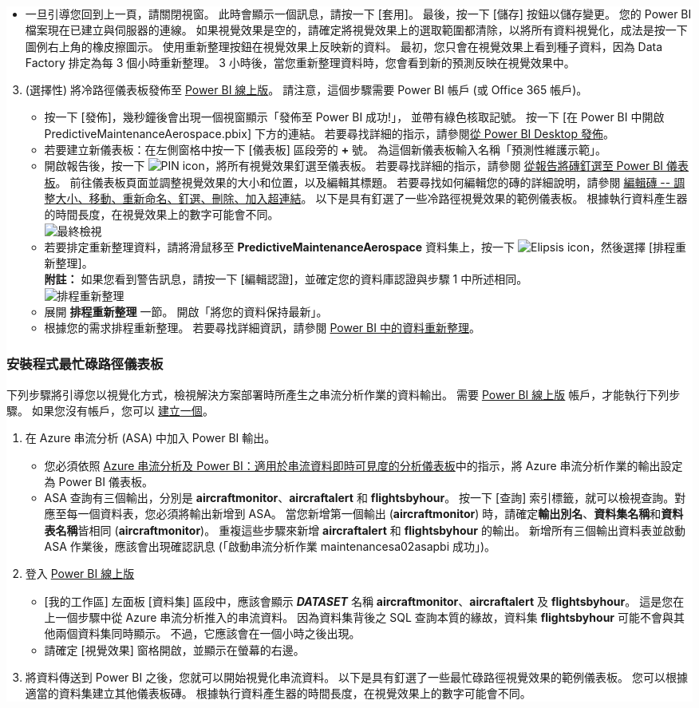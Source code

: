    * 一旦引導您回到上一頁，請關閉視窗。 此時會顯示一個訊息，請按一下 [套用]。 最後，按一下 [儲存]  按鈕以儲存變更。 您的 Power BI 檔案現在已建立與伺服器的連線。 如果視覺效果是空的，請確定將視覺效果上的選取範圍都清除，以將所有資料視覺化，成法是按一下圖例右上角的橡皮擦圖示。 使用重新整理按鈕在視覺效果上反映新的資料。 最初，您只會在視覺效果上看到種子資料，因為 Data Factory 排定為每 3 個小時重新整理。 3 小時後，當您重新整理資料時，您會看到新的預測反映在視覺效果中。
3. (選擇性) 將冷路徑儀表板發佈至 [Power BI 線上版](http://www.powerbi.com/)。 請注意，這個步驟需要 Power BI 帳戶 (或 Office 365 帳戶)。
   
   * 按一下 [發佈]，幾秒鐘後會出現一個視窗顯示「發佈至 Power BI 成功!」， 並帶有綠色核取記號。 按一下 [在 Power BI 中開啟 PredictiveMaintenanceAerospace.pbix] 下方的連結。 若要尋找詳細的指示，請參閱[從 Power BI Desktop 發佈](https://support.powerbi.com/knowledgebase/articles/461278-publish-from-power-bi-desktop)。
   * 若要建立新儀表板：在左側窗格中按一下 [儀表板] 區段旁的 **+** 號。 為這個新儀表板輸入名稱「預測性維護示範」。
   * 開啟報告後，按一下 ![PIN icon](./media/cortana-analytics-technical-guide-predictive-maintenance/icon-pin.png)，將所有視覺效果釘選至儀表板。 若要尋找詳細的指示，請參閱 [從報告將磚釘選至 Power BI 儀表板](https://support.powerbi.com/knowledgebase/articles/430323-pin-a-tile-to-a-power-bi-dashboard-from-a-report)。
     前往儀表板頁面並調整視覺效果的大小和位置，以及編輯其標題。 若要尋找如何編輯您的磚的詳細說明，請參閱 [編輯磚 -- 調整大小、移動、重新命名、釘選、刪除、加入超連結](https://powerbi.microsoft.com/documentation/powerbi-service-edit-a-tile-in-a-dashboard/#rename)。 以下是具有釘選了一些冷路徑視覺效果的範例儀表板。  根據執行資料產生器的時間長度，在視覺效果上的數字可能會不同。
     <br/>
     ![最終檢視](./media/cortana-analytics-technical-guide-predictive-maintenance/final-view.png)
     <br/>
   * 若要排定重新整理資料，請將滑鼠移至 **PredictiveMaintenanceAerospace** 資料集上，按一下 ![Elipsis icon](./media/cortana-analytics-technical-guide-predictive-maintenance/icon-elipsis.png)，然後選擇 [排程重新整理]。
     <br/>
     **附註：** 如果您看到警告訊息，請按一下 [編輯認證]，並確定您的資料庫認證與步驟 1 中所述相同。
     <br/>
     ![排程重新整理](./media/cortana-analytics-technical-guide-predictive-maintenance/schedule-refresh.png)
     <br/>
   * 展開 **排程重新整理** 一節。 開啟「將您的資料保持最新」。
     <br/>
   * 根據您的需求排程重新整理。 若要尋找詳細資訊，請參閱 [Power BI 中的資料重新整理](https://support.powerbi.com/knowledgebase/articles/474669-data-refresh-in-power-bi)。

### <a name="setup-hot-path-dashboard"></a>安裝程式最忙碌路徑儀表板
下列步驟將引導您以視覺化方式，檢視解決方案部署時所產生之串流分析作業的資料輸出。 需要 [Power BI 線上版](http://www.powerbi.com/) 帳戶，才能執行下列步驟。 如果您沒有帳戶，您可以 [建立一個](https://powerbi.microsoft.com/pricing)。

1. 在 Azure 串流分析 (ASA) 中加入 Power BI 輸出。
   
   * 您必須依照 [Azure 串流分析及 Power BI：適用於串流資料即時可見度的分析儀表板](../../stream-analytics/stream-analytics-power-bi-dashboard.md)中的指示，將 Azure 串流分析作業的輸出設定為 Power BI 儀表板。
   * ASA 查詢有三個輸出，分別是 **aircraftmonitor**、**aircraftalert** 和 **flightsbyhour**。 按一下 [查詢] 索引標籤，就可以檢視查詢。對應至每一個資料表，您必須將輸出新增到 ASA。 當您新增第一個輸出 (**aircraftmonitor**) 時，請確定**輸出別名**、**資料集名稱**和**資料表名稱**皆相同 (**aircraftmonitor**)。 重複這些步驟來新增 **aircraftalert** 和 **flightsbyhour** 的輸出。 新增所有三個輸出資料表並啟動 ASA 作業後，應該會出現確認訊息 (「啟動串流分析作業 maintenancesa02asapbi 成功」)。
2. 登入 [Power BI 線上版](http://www.powerbi.com)
   
   * [我的工作區] 左面板 [資料集] 區段中，應該會顯示 ***DATASET*** 名稱 **aircraftmonitor**、**aircraftalert** 及 **flightsbyhour**。 這是您在上一個步驟中從 Azure 串流分析推入的串流資料。 因為資料集背後之 SQL 查詢本質的緣故，資料集 **flightsbyhour** 可能不會與其他兩個資料集同時顯示。 不過，它應該會在一個小時之後出現。
   * 請確定 [視覺效果]  窗格開啟，並顯示在螢幕的右邊。
3. 將資料傳送到 Power BI 之後，您就可以開始視覺化串流資料。 以下是具有釘選了一些最忙碌路徑視覺效果的範例儀表板。 您可以根據適當的資料集建立其他儀表板磚。 根據執行資料產生器的時間長度，在視覺效果上的數字可能會不同。
